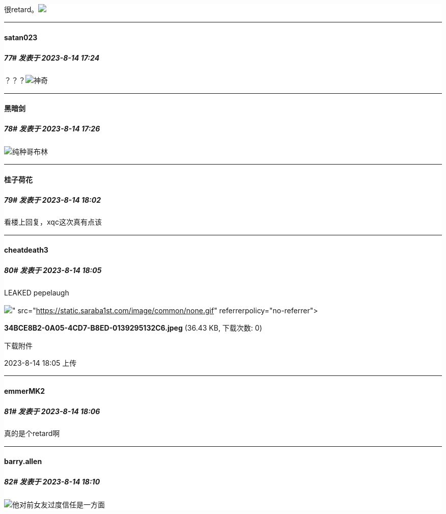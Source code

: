 很retard。<img src="https://static.saraba1st.com/image/smiley/face2017/068.png" referrerpolicy="no-referrer">


*****

####  satan023  
##### 77#       发表于 2023-8-14 17:24

？？？<img src="https://static.saraba1st.com/image/smiley/face2017/020.png" referrerpolicy="no-referrer">神奇

*****

####  黑暗剑  
##### 78#       发表于 2023-8-14 17:26

<img src="https://static.saraba1st.com/image/smiley/face2017/066.png" referrerpolicy="no-referrer">纯种哥布林


*****

####  桂子荷花  
##### 79#       发表于 2023-8-14 18:02

看楼上回复，xqc这次真有点该


*****

####  cheatdeath3  
##### 80#       发表于 2023-8-14 18:05

LEAKED pepelaugh

<img src="https://img.saraba1st.com/forum/202308/14/180553h1zx12mix266wnwn.jpeg" referrerpolicy="no-referrer">" src="https://static.saraba1st.com/image/common/none.gif" referrerpolicy="no-referrer">

<strong>34BCE8B2-0A05-4CD7-B8ED-0139295132C6.jpeg</strong> (36.43 KB, 下载次数: 0)

下载附件

2023-8-14 18:05 上传

*****

####  emmerMK2  
##### 81#       发表于 2023-8-14 18:06

真的是个retard啊

*****

####  barry.allen  
##### 82#       发表于 2023-8-14 18:10

<img src="https://static.saraba1st.com/image/smiley/face2017/067.png" referrerpolicy="no-referrer">他对前女友过度信任是一方面
